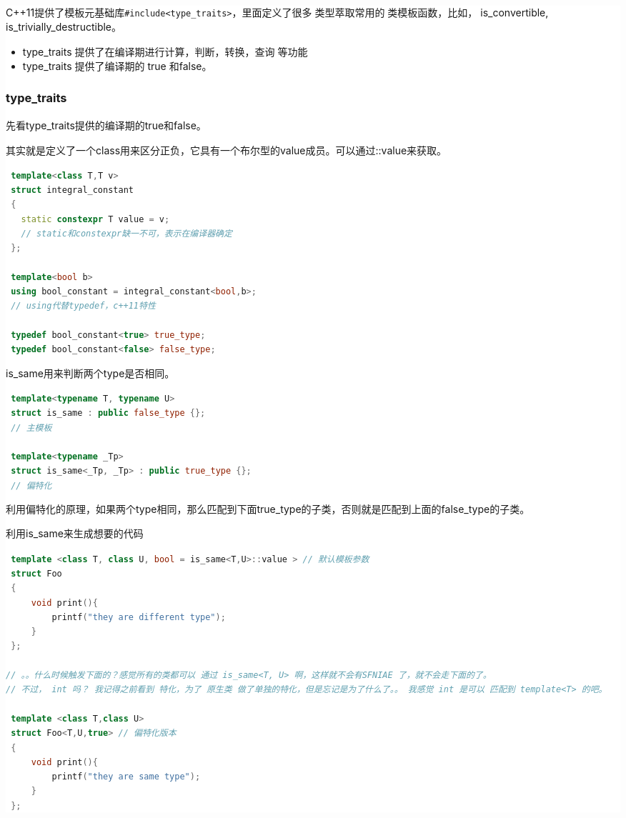  C++11提供了模板元基础库`#include<type_traits>`，里面定义了很多 类型萃取常用的 类模板函数，比如， is_convertible, is_trivially_destructible。

- type_traits 提供了在编译期进行计算，判断，转换，查询 等功能
- type_traits 提供了编译期的 true 和false。


### type_traits

先看type_traits提供的编译期的true和false。

其实就是定义了一个class用来区分正负，它具有一个布尔型的value成员。可以通过::value来获取。

```C++
 template<class T,T v>
 struct integral_constant
 {
   static constexpr T value = v; 
   // static和constexpr缺一不可，表示在编译器确定 
 };
 ​
 template<bool b>
 using bool_constant = integral_constant<bool,b>; 
 // using代替typedef，c++11特性
 ​
 typedef bool_constant<true> true_type;
 typedef bool_constant<false> false_type;
```

is_same用来判断两个type是否相同。

```C++
 template<typename T, typename U>
 struct is_same : public false_type {};
 // 主模板
 ​
 template<typename _Tp>
 struct is_same<_Tp, _Tp> : public true_type {};
 // 偏特化
```
利用偏特化的原理，如果两个type相同，那么匹配到下面true_type的子类，否则就是匹配到上面的false_type的子类。


利用is_same来生成想要的代码

```C++
 template <class T, class U, bool = is_same<T,U>::value > // 默认模板参数
 struct Foo
 {
     void print(){
         printf("they are different type");
     }
 };

// 。。什么时候触发下面的？感觉所有的类都可以 通过 is_same<T, U> 啊，这样就不会有SFNIAE 了，就不会走下面的了。
// 不过， int 吗？ 我记得之前看到 特化，为了 原生类 做了单独的特化，但是忘记是为了什么了。。 我感觉 int 是可以 匹配到 template<T> 的吧。

 template <class T,class U>
 struct Foo<T,U,true> // 偏特化版本
 {
     void print(){
         printf("they are same type");
     }
 };
```
